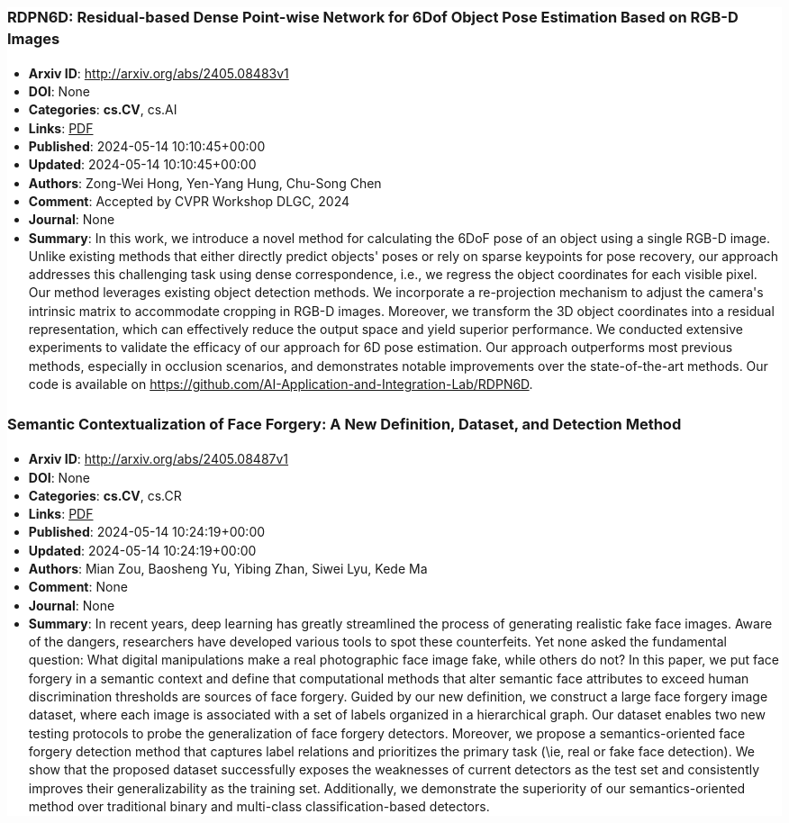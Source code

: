 

### RDPN6D: Residual-based Dense Point-wise Network for 6Dof Object Pose Estimation Based on RGB-D Images
- **Arxiv ID**: http://arxiv.org/abs/2405.08483v1
- **DOI**: None
- **Categories**: **cs.CV**, cs.AI
- **Links**: [PDF](http://arxiv.org/pdf/2405.08483v1)
- **Published**: 2024-05-14 10:10:45+00:00
- **Updated**: 2024-05-14 10:10:45+00:00
- **Authors**: Zong-Wei Hong, Yen-Yang Hung, Chu-Song Chen
- **Comment**: Accepted by CVPR Workshop DLGC, 2024
- **Journal**: None
- **Summary**: In this work, we introduce a novel method for calculating the 6DoF pose of an object using a single RGB-D image. Unlike existing methods that either directly predict objects' poses or rely on sparse keypoints for pose recovery, our approach addresses this challenging task using dense correspondence, i.e., we regress the object coordinates for each visible pixel. Our method leverages existing object detection methods. We incorporate a re-projection mechanism to adjust the camera's intrinsic matrix to accommodate cropping in RGB-D images. Moreover, we transform the 3D object coordinates into a residual representation, which can effectively reduce the output space and yield superior performance. We conducted extensive experiments to validate the efficacy of our approach for 6D pose estimation. Our approach outperforms most previous methods, especially in occlusion scenarios, and demonstrates notable improvements over the state-of-the-art methods. Our code is available on https://github.com/AI-Application-and-Integration-Lab/RDPN6D.



### Semantic Contextualization of Face Forgery: A New Definition, Dataset, and Detection Method
- **Arxiv ID**: http://arxiv.org/abs/2405.08487v1
- **DOI**: None
- **Categories**: **cs.CV**, cs.CR
- **Links**: [PDF](http://arxiv.org/pdf/2405.08487v1)
- **Published**: 2024-05-14 10:24:19+00:00
- **Updated**: 2024-05-14 10:24:19+00:00
- **Authors**: Mian Zou, Baosheng Yu, Yibing Zhan, Siwei Lyu, Kede Ma
- **Comment**: None
- **Journal**: None
- **Summary**: In recent years, deep learning has greatly streamlined the process of generating realistic fake face images. Aware of the dangers, researchers have developed various tools to spot these counterfeits. Yet none asked the fundamental question: What digital manipulations make a real photographic face image fake, while others do not? In this paper, we put face forgery in a semantic context and define that computational methods that alter semantic face attributes to exceed human discrimination thresholds are sources of face forgery. Guided by our new definition, we construct a large face forgery image dataset, where each image is associated with a set of labels organized in a hierarchical graph. Our dataset enables two new testing protocols to probe the generalization of face forgery detectors. Moreover, we propose a semantics-oriented face forgery detection method that captures label relations and prioritizes the primary task (\ie, real or fake face detection). We show that the proposed dataset successfully exposes the weaknesses of current detectors as the test set and consistently improves their generalizability as the training set. Additionally, we demonstrate the superiority of our semantics-oriented method over traditional binary and multi-class classification-based detectors.

